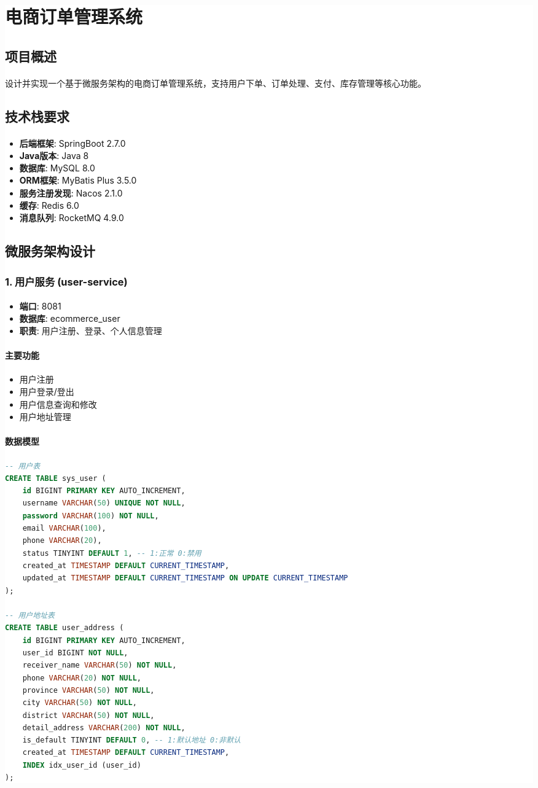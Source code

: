 # 电商订单管理系统

## 项目概述

设计并实现一个基于微服务架构的电商订单管理系统，支持用户下单、订单处理、支付、库存管理等核心功能。

## 技术栈要求

- **后端框架**: SpringBoot 2.7.0
- **Java版本**: Java 8
- **数据库**: MySQL 8.0
- **ORM框架**: MyBatis Plus 3.5.0
- **服务注册发现**: Nacos 2.1.0
- **缓存**: Redis 6.0
- **消息队列**: RocketMQ 4.9.0

## 微服务架构设计

### 1. 用户服务 (user-service)
- **端口**: 8081
- **数据库**: ecommerce_user
- **职责**: 用户注册、登录、个人信息管理

#### 主要功能
- 用户注册
- 用户登录/登出
- 用户信息查询和修改
- 用户地址管理

#### 数据模型
```sql
-- 用户表
CREATE TABLE sys_user (
    id BIGINT PRIMARY KEY AUTO_INCREMENT,
    username VARCHAR(50) UNIQUE NOT NULL,
    password VARCHAR(100) NOT NULL,
    email VARCHAR(100),
    phone VARCHAR(20),
    status TINYINT DEFAULT 1, -- 1:正常 0:禁用
    created_at TIMESTAMP DEFAULT CURRENT_TIMESTAMP,
    updated_at TIMESTAMP DEFAULT CURRENT_TIMESTAMP ON UPDATE CURRENT_TIMESTAMP
);

-- 用户地址表
CREATE TABLE user_address (
    id BIGINT PRIMARY KEY AUTO_INCREMENT,
    user_id BIGINT NOT NULL,
    receiver_name VARCHAR(50) NOT NULL,
    phone VARCHAR(20) NOT NULL,
    province VARCHAR(50) NOT NULL,
    city VARCHAR(50) NOT NULL,
    district VARCHAR(50) NOT NULL,
    detail_address VARCHAR(200) NOT NULL,
    is_default TINYINT DEFAULT 0, -- 1:默认地址 0:非默认
    created_at TIMESTAMP DEFAULT CURRENT_TIMESTAMP,
    INDEX idx_user_id (user_id)
);
```
